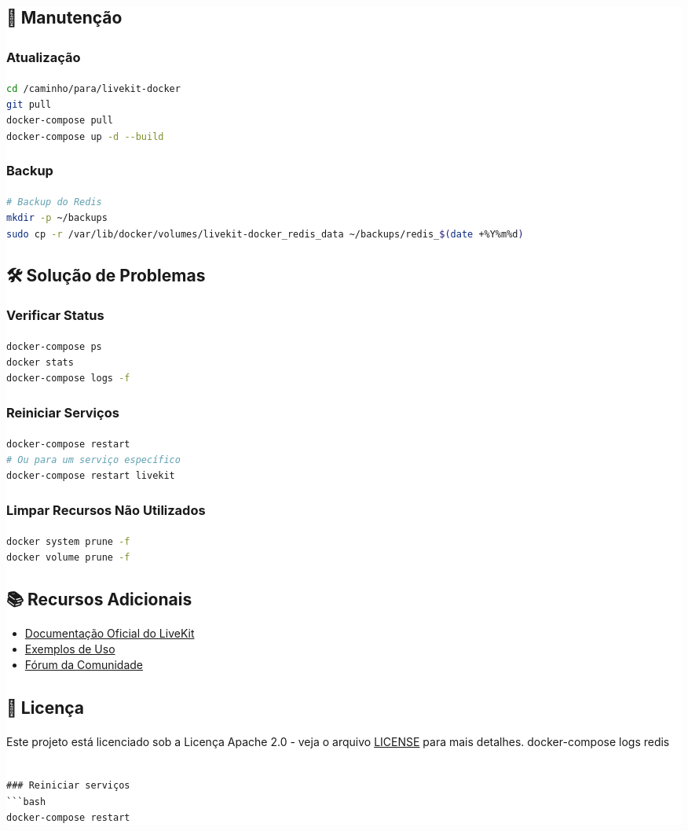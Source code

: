 
## 🔄 Manutenção

### Atualização
```bash
cd /caminho/para/livekit-docker
git pull
docker-compose pull
docker-compose up -d --build
```

### Backup
```bash
# Backup do Redis
mkdir -p ~/backups
sudo cp -r /var/lib/docker/volumes/livekit-docker_redis_data ~/backups/redis_$(date +%Y%m%d)
```

## 🛠️ Solução de Problemas

### Verificar Status
```bash
docker-compose ps
docker stats
docker-compose logs -f
```

### Reiniciar Serviços
```bash
docker-compose restart
# Ou para um serviço específico
docker-compose restart livekit
```

### Limpar Recursos Não Utilizados
```bash
docker system prune -f
docker volume prune -f
```

## 📚 Recursos Adicionais

- [Documentação Oficial do LiveKit](https://docs.livekit.io/)
- [Exemplos de Uso](https://github.com/livekit-examples)
- [Fórum da Comunidade](https://github.com/livekit/livekit/discussions)

## 📄 Licença

Este projeto está licenciado sob a Licença Apache 2.0 - veja o arquivo [LICENSE](LICENSE) para mais detalhes.
docker-compose logs redis
```

### Reiniciar serviços
```bash
docker-compose restart
```
